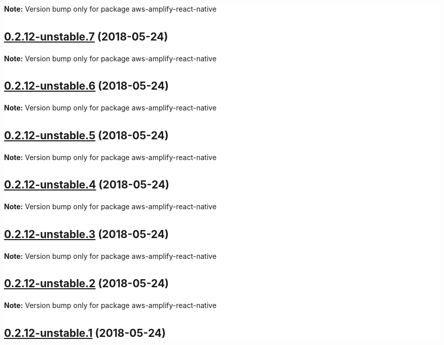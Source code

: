 **Note:** Version bump only for package aws-amplify-react-native

<a name="0.2.12-unstable.7"></a>

## [0.2.12-unstable.7](https://github.com/aws/aws-amplify/compare/aws-amplify-react-native@0.2.12-unstable.6...aws-amplify-react-native@0.2.12-unstable.7) (2018-05-24)

**Note:** Version bump only for package aws-amplify-react-native

<a name="0.2.12-unstable.6"></a>

## [0.2.12-unstable.6](https://github.com/aws/aws-amplify/compare/aws-amplify-react-native@0.2.12-unstable.5...aws-amplify-react-native@0.2.12-unstable.6) (2018-05-24)

**Note:** Version bump only for package aws-amplify-react-native

<a name="0.2.12-unstable.5"></a>

## [0.2.12-unstable.5](https://github.com/aws/aws-amplify/compare/aws-amplify-react-native@0.2.12-unstable.4...aws-amplify-react-native@0.2.12-unstable.5) (2018-05-24)

**Note:** Version bump only for package aws-amplify-react-native

<a name="0.2.12-unstable.4"></a>

## [0.2.12-unstable.4](https://github.com/aws/aws-amplify/compare/aws-amplify-react-native@0.2.12-unstable.3...aws-amplify-react-native@0.2.12-unstable.4) (2018-05-24)

**Note:** Version bump only for package aws-amplify-react-native

<a name="0.2.12-unstable.3"></a>

## [0.2.12-unstable.3](https://github.com/aws/aws-amplify/compare/aws-amplify-react-native@0.2.12-unstable.2...aws-amplify-react-native@0.2.12-unstable.3) (2018-05-24)

**Note:** Version bump only for package aws-amplify-react-native

<a name="0.2.12-unstable.2"></a>

## [0.2.12-unstable.2](https://github.com/aws/aws-amplify/compare/aws-amplify-react-native@0.2.12-unstable.1...aws-amplify-react-native@0.2.12-unstable.2) (2018-05-24)

**Note:** Version bump only for package aws-amplify-react-native

<a name="0.2.12-unstable.1"></a>

## [0.2.12-unstable.1](https://github.com/aws/aws-amplify/compare/aws-amplify-react-native@0.2.12-unstable.0...aws-amplify-react-native@0.2.12-unstable.1) (2018-05-24)
